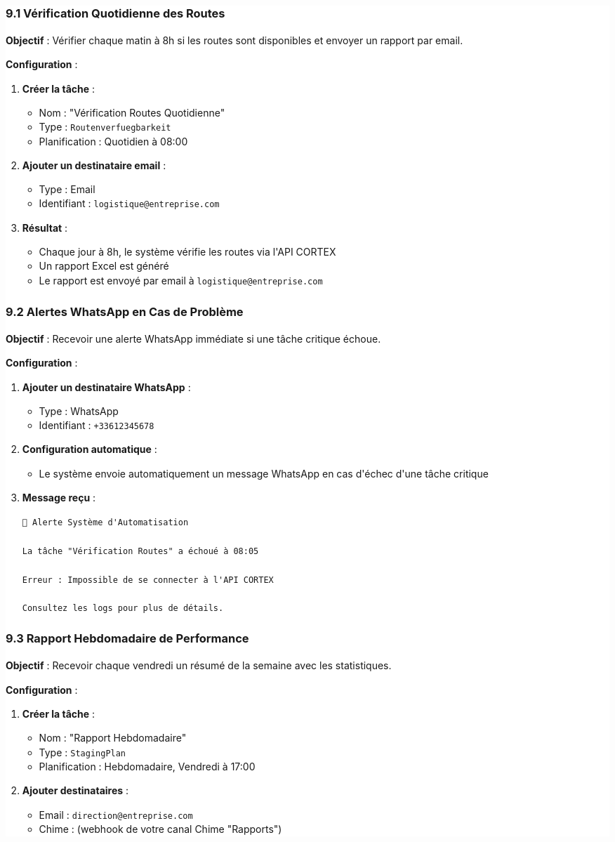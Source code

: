 ### 9.1 Vérification Quotidienne des Routes

**Objectif** : Vérifier chaque matin à 8h si les routes sont disponibles et envoyer un rapport par email.

**Configuration** :

1. **Créer la tâche** :
   - Nom : "Vérification Routes Quotidienne"
   - Type : `Routenverfuegbarkeit`
   - Planification : Quotidien à 08:00

2. **Ajouter un destinataire email** :
   - Type : Email
   - Identifiant : `logistique@entreprise.com`

3. **Résultat** :
   - Chaque jour à 8h, le système vérifie les routes via l'API CORTEX
   - Un rapport Excel est généré
   - Le rapport est envoyé par email à `logistique@entreprise.com`

### 9.2 Alertes WhatsApp en Cas de Problème

**Objectif** : Recevoir une alerte WhatsApp immédiate si une tâche critique échoue.

**Configuration** :

1. **Ajouter un destinataire WhatsApp** :
   - Type : WhatsApp
   - Identifiant : `+33612345678`

2. **Configuration automatique** :
   - Le système envoie automatiquement un message WhatsApp en cas d'échec d'une tâche critique

3. **Message reçu** :
   ```
   🚨 Alerte Système d'Automatisation
   
   La tâche "Vérification Routes" a échoué à 08:05
   
   Erreur : Impossible de se connecter à l'API CORTEX
   
   Consultez les logs pour plus de détails.
   ```

### 9.3 Rapport Hebdomadaire de Performance

**Objectif** : Recevoir chaque vendredi un résumé de la semaine avec les statistiques.

**Configuration** :

1. **Créer la tâche** :
   - Nom : "Rapport Hebdomadaire"
   - Type : `StagingPlan`
   - Planification : Hebdomadaire, Vendredi à 17:00

2. **Ajouter destinataires** :
   - Email : `direction@entreprise.com`
   - Chime : (webhook de votre canal Chime "Rapports")
